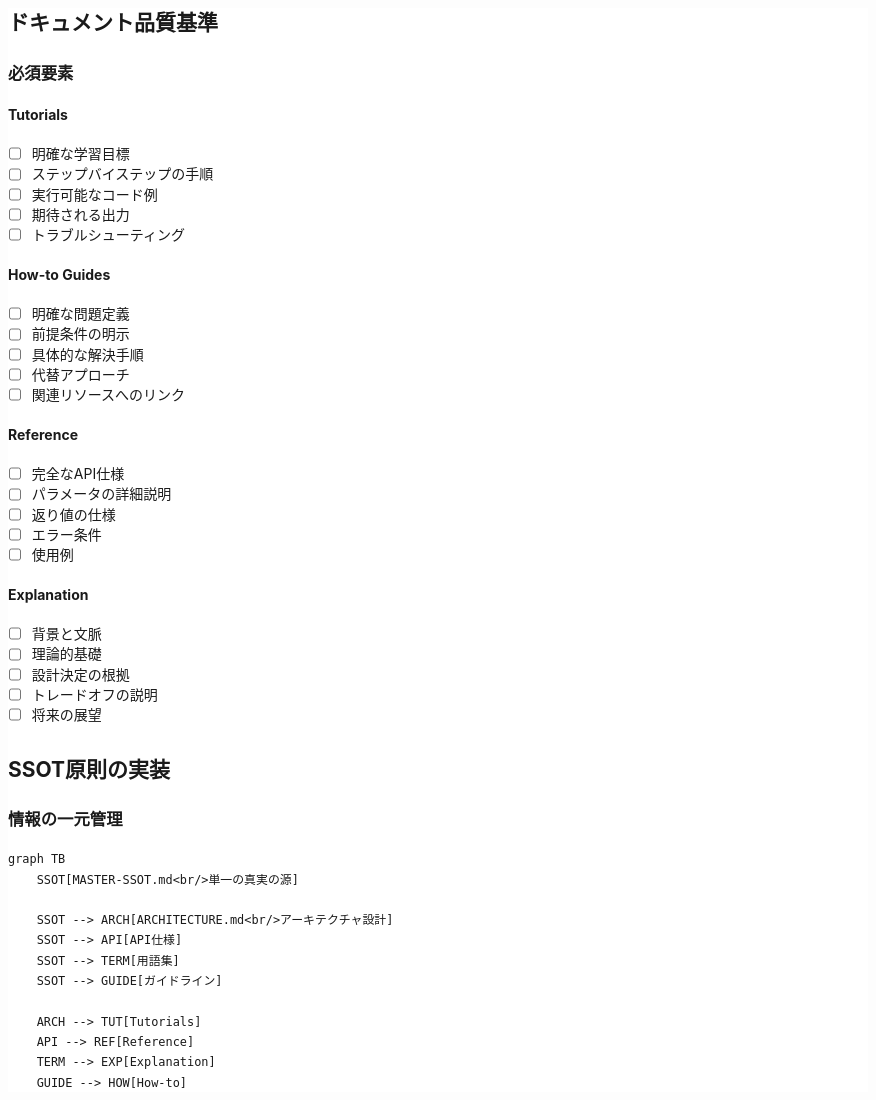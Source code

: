 ## ドキュメント品質基準

### 必須要素

#### Tutorials
- [ ] 明確な学習目標
- [ ] ステップバイステップの手順
- [ ] 実行可能なコード例
- [ ] 期待される出力
- [ ] トラブルシューティング

#### How-to Guides
- [ ] 明確な問題定義
- [ ] 前提条件の明示
- [ ] 具体的な解決手順
- [ ] 代替アプローチ
- [ ] 関連リソースへのリンク

#### Reference
- [ ] 完全なAPI仕様
- [ ] パラメータの詳細説明
- [ ] 返り値の仕様
- [ ] エラー条件
- [ ] 使用例

#### Explanation
- [ ] 背景と文脈
- [ ] 理論的基礎
- [ ] 設計決定の根拠
- [ ] トレードオフの説明
- [ ] 将来の展望

## SSOT原則の実装

### 情報の一元管理

```mermaid
graph TB
    SSOT[MASTER-SSOT.md<br/>単一の真実の源]

    SSOT --> ARCH[ARCHITECTURE.md<br/>アーキテクチャ設計]
    SSOT --> API[API仕様]
    SSOT --> TERM[用語集]
    SSOT --> GUIDE[ガイドライン]

    ARCH --> TUT[Tutorials]
    API --> REF[Reference]
    TERM --> EXP[Explanation]
    GUIDE --> HOW[How-to]
```
